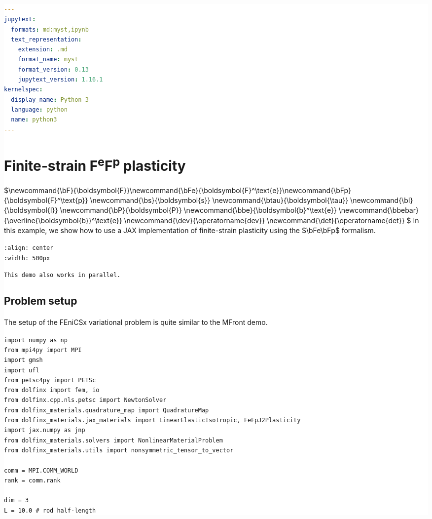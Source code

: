 ```yaml
---
jupytext:
  formats: md:myst,ipynb
  text_representation:
    extension: .md
    format_name: myst
    format_version: 0.13
    jupytext_version: 1.16.1
kernelspec:
  display_name: Python 3
  language: python
  name: python3
---
```


# Finite-strain $\boldsymbol{F}^\text{e}\boldsymbol{F}^\text{p}$ plasticity

$\newcommand{\bF}{\boldsymbol{F}}\newcommand{\bFe}{\boldsymbol{F}^\text{e}}\newcommand{\bFp}{\boldsymbol{F}^\text{p}}
\newcommand{\bs}{\boldsymbol{s}}
\newcommand{\btau}{\boldsymbol{\tau}}
\newcommand{\bI}{\boldsymbol{I}}
\newcommand{\bP}{\boldsymbol{P}}
\newcommand{\bbe}{\boldsymbol{b}^\text{e}}
\newcommand{\bbebar}{\overline{\boldsymbol{b}}^\text{e}}
\newcommand{\dev}{\operatorname{dev}}
\newcommand{\det}{\operatorname{det}}
$ In this example, we show how to use a JAX implementation of finite-strain plasticity using the $\bFe\bFp$ formalism.

```{image} finite_strain_elastoplasticity.gif
:align: center
:width: 500px
```

```{tip}
This demo also works in parallel.
```

## Problem setup

The setup of the FEniCSx variational problem is quite similar to the MFront [](/demos/mfront/hyperelasticity/hyperelasticity.md) demo.

```{code-cell} ipython3
import numpy as np
from mpi4py import MPI
import gmsh
import ufl
from petsc4py import PETSc
from dolfinx import fem, io
from dolfinx.cpp.nls.petsc import NewtonSolver
from dolfinx_materials.quadrature_map import QuadratureMap
from dolfinx_materials.jax_materials import LinearElasticIsotropic, FeFpJ2Plasticity
import jax.numpy as jnp
from dolfinx_materials.solvers import NonlinearMaterialProblem
from dolfinx_materials.utils import nonsymmetric_tensor_to_vector

comm = MPI.COMM_WORLD
rank = comm.rank

dim = 3
L = 10.0 # rod half-length
```
